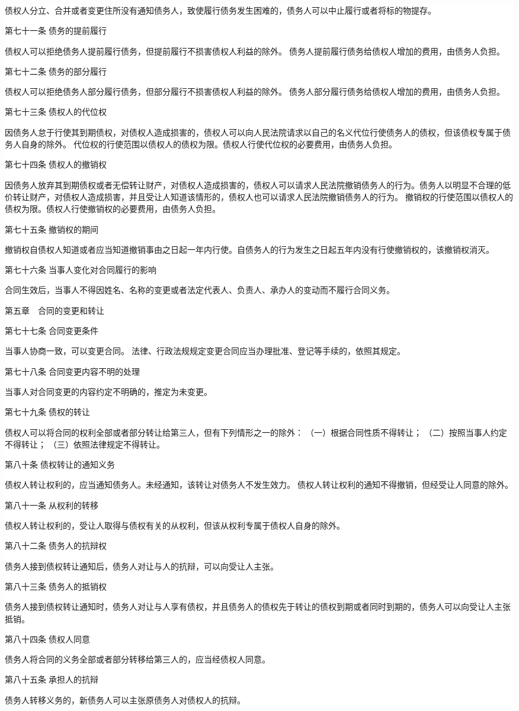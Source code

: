 债权人分立、合并或者变更住所没有通知债务人，致使履行债务发生困难的，债务人可以中止履行或者将标的物提存。

第七十一条 债务的提前履行

债权人可以拒绝债务人提前履行债务，但提前履行不损害债权人利益的除外。 债务人提前履行债务给债权人增加的费用，由债务人负担。

第七十二条 债务的部分履行

债权人可以拒绝债务人部分履行债务，但部分履行不损害债权人利益的除外。 债务人部分履行债务给债权人增加的费用，由债务人负担。

第七十三条 债权人的代位权

因债务人怠于行使其到期债权，对债权人造成损害的，债权人可以向人民法院请求以自己的名义代位行使债务人的债权，但该债权专属于债务人自身的除外。 代位权的行使范围以债权人的债权为限。债权人行使代位权的必要费用，由债务人负担。

第七十四条 债权人的撤销权

因债务人放弃其到期债权或者无偿转让财产，对债权人造成损害的，债权人可以请求人民法院撤销债务人的行为。债务人以明显不合理的低价转让财产，对债权人造成损害，并且受让人知道该情形的，债权人也可以请求人民法院撤销债务人的行为。 撤销权的行使范围以债权人的债权为限。债权人行使撤销权的必要费用，由债务人负担。

第七十五条 撤销权的期间

撤销权自债权人知道或者应当知道撤销事由之日起一年内行使。自债务人的行为发生之日起五年内没有行使撤销权的，该撤销权消灭。

第七十六条 当事人变化对合同履行的影响

合同生效后，当事人不得因姓名、名称的变更或者法定代表人、负责人、承办人的变动而不履行合同义务。

第五章　合同的变更和转让

第七十七条 合同变更条件

当事人协商一致，可以变更合同。 法律、行政法规规定变更合同应当办理批准、登记等手续的，依照其规定。

第七十八条 合同变更内容不明的处理

当事人对合同变更的内容约定不明确的，推定为未变更。

第七十九条 债权的转让

债权人可以将合同的权利全部或者部分转让给第三人，但有下列情形之一的除外： （一）根据合同性质不得转让； （二）按照当事人约定不得转让； （三）依照法律规定不得转让。

第八十条 债权转让的通知义务

债权人转让权利的，应当通知债务人。未经通知，该转让对债务人不发生效力。 债权人转让权利的通知不得撤销，但经受让人同意的除外。

第八十一条 从权利的转移

债权人转让权利的，受让人取得与债权有关的从权利，但该从权利专属于债权人自身的除外。

第八十二条 债务人的抗辩权

债务人接到债权转让通知后，债务人对让与人的抗辩，可以向受让人主张。

第八十三条 债务人的抵销权

债务人接到债权转让通知时，债务人对让与人享有债权，并且债务人的债权先于转让的债权到期或者同时到期的，债务人可以向受让人主张抵销。

第八十四条 债权人同意

债务人将合同的义务全部或者部分转移给第三人的，应当经债权人同意。

第八十五条 承担人的抗辩

债务人转移义务的，新债务人可以主张原债务人对债权人的抗辩。
